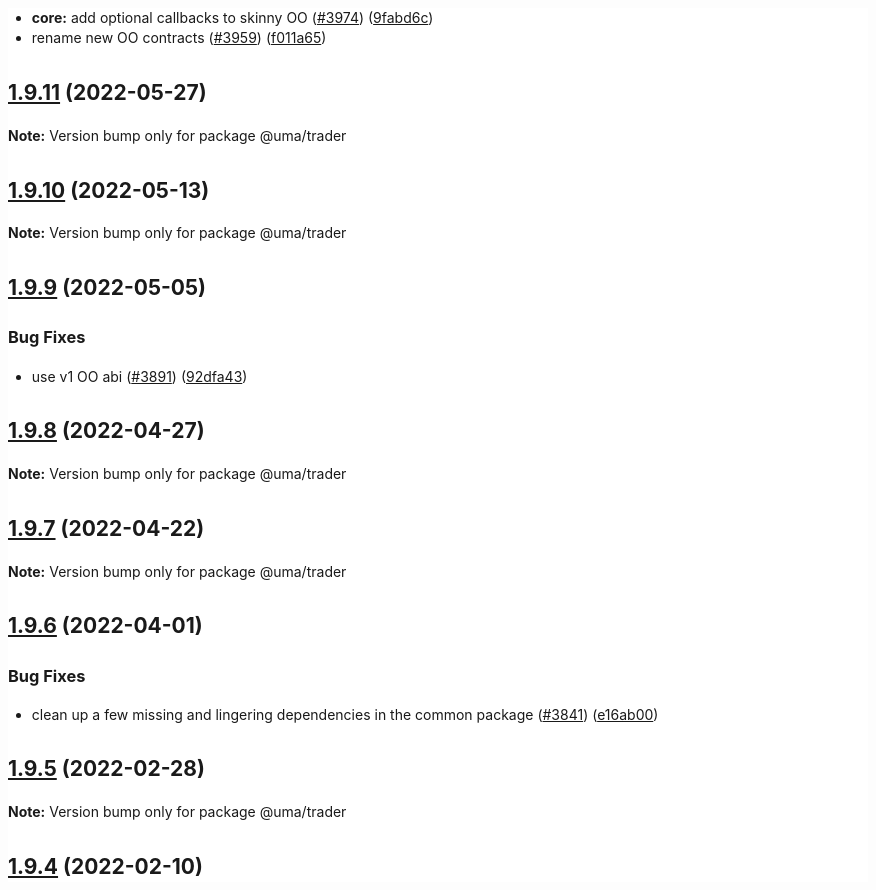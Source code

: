 - **core:** add optional callbacks to skinny OO ([#3974](https://github.com/UMAprotocol/protocol/issues/3974)) ([9fabd6c](https://github.com/UMAprotocol/protocol/commit/9fabd6cd7d2f1d0508199f779f64957f950c5f42))
- rename new OO contracts ([#3959](https://github.com/UMAprotocol/protocol/issues/3959)) ([f011a65](https://github.com/UMAprotocol/protocol/commit/f011a6531fbd7c09d22aa46ef04828cf98f7f854))

## [1.9.11](https://github.com/UMAprotocol/protocol/compare/@uma/trader@1.9.10...@uma/trader@1.9.11) (2022-05-27)

**Note:** Version bump only for package @uma/trader

## [1.9.10](https://github.com/UMAprotocol/protocol/compare/@uma/trader@1.9.9...@uma/trader@1.9.10) (2022-05-13)

**Note:** Version bump only for package @uma/trader

## [1.9.9](https://github.com/UMAprotocol/protocol/compare/@uma/trader@1.9.8...@uma/trader@1.9.9) (2022-05-05)

### Bug Fixes

- use v1 OO abi ([#3891](https://github.com/UMAprotocol/protocol/issues/3891)) ([92dfa43](https://github.com/UMAprotocol/protocol/commit/92dfa438d0cb7100393f7ea36fb32b9d3ccbac4c))

## [1.9.8](https://github.com/UMAprotocol/protocol/compare/@uma/trader@1.9.7...@uma/trader@1.9.8) (2022-04-27)

**Note:** Version bump only for package @uma/trader

## [1.9.7](https://github.com/UMAprotocol/protocol/compare/@uma/trader@1.9.6...@uma/trader@1.9.7) (2022-04-22)

**Note:** Version bump only for package @uma/trader

## [1.9.6](https://github.com/UMAprotocol/protocol/compare/@uma/trader@1.9.5...@uma/trader@1.9.6) (2022-04-01)

### Bug Fixes

- clean up a few missing and lingering dependencies in the common package ([#3841](https://github.com/UMAprotocol/protocol/issues/3841)) ([e16ab00](https://github.com/UMAprotocol/protocol/commit/e16ab00bcb18fbadc08805c4793215539a741c67))

## [1.9.5](https://github.com/UMAprotocol/protocol/compare/@uma/trader@1.9.4...@uma/trader@1.9.5) (2022-02-28)

**Note:** Version bump only for package @uma/trader

## [1.9.4](https://github.com/UMAprotocol/protocol/compare/@uma/trader@1.9.3...@uma/trader@1.9.4) (2022-02-10)
